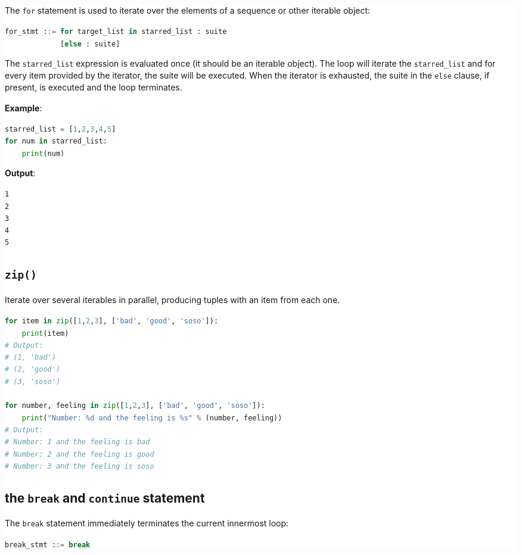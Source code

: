 The `for` statement is used to iterate over the elements of a sequence or other iterable object:

~~~python
for_stmt ::= for target_list in starred_list : suite
			 [else : suite]
~~~

The `starred_list` expression is evaluated once (it should be an iterable object). The loop will iterate the `starred_list` and for every item provided by the iterator, the suite will be executed. When the iterator is exhausted, the suite in the `else` clause, if present, is executed and the loop terminates.

**Example**:

~~~python
starred_list = [1,2,3,4,5]
for num in starred_list:
    print(num)
~~~

**Output**:

~~~markdown
1
2
3
4
5
~~~

## `zip()`

Iterate over several iterables in parallel, producing tuples with an item from each one.

~~~python
for item in zip([1,2,3], ['bad', 'good', 'soso']):
    print(item)
# Output:
# (1, 'bad')
# (2, 'good')
# (3, 'soso')

for number, feeling in zip([1,2,3], ['bad', 'good', 'soso']):
    print("Number: %d and the feeling is %s" % (number, feeling))
# Output:
# Number: 1 and the feeling is bad
# Number: 2 and the feeling is good
# Number: 3 and the feeling is soso
~~~



## the `break` and `continue` statement

The `break` statement immediately terminates the current innermost loop:

~~~python
break_stmt ::= break
~~~

